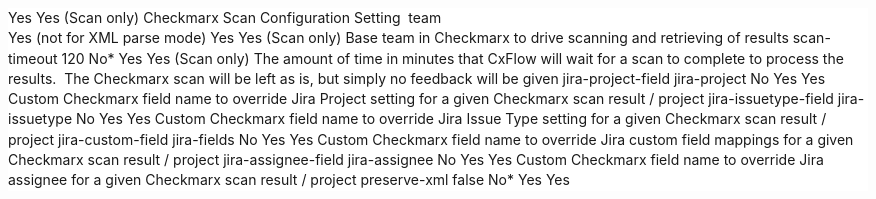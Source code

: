 <td>Yes</td>
<td>Yes (Scan only)</td>
<td>Checkmarx Scan Configuration Setting </td>
</tr>
<tr class="odd">
<td>team</td>
<td><br />
</td>
<td>Yes (not for XML parse mode)</td>
<td>Yes</td>
<td>Yes (Scan only)</td>
<td>Base team in Checkmarx to drive scanning and retrieving of results</td>
</tr>
<tr class="even">
<td>scan-timeout</td>
<td>120</td>
<td>No*</td>
<td>Yes</td>
<td>Yes (Scan only)</td>
<td>The amount of time in minutes that CxFlow will wait for a scan to complete to process the results.  The Checkmarx scan will be left as is, but simply no feedback will be given</td>
</tr>
<tr class="odd">
<td>jira-project-field</td>
<td>jira-project</td>
<td>No</td>
<td>Yes</td>
<td>Yes</td>
<td>Custom Checkmarx field name to override Jira Project setting for a given Checkmarx scan result / project</td>
</tr>
<tr class="even">
<td>jira-issuetype-field</td>
<td>jira-issuetype</td>
<td>No</td>
<td>Yes</td>
<td>Yes</td>
<td>Custom Checkmarx field name to override Jira Issue Type setting for a given Checkmarx scan result / project</td>
</tr>
<tr class="odd">
<td>jira-custom-field</td>
<td>jira-fields</td>
<td>No</td>
<td>Yes</td>
<td>Yes</td>
<td>Custom Checkmarx field name to override Jira custom field mappings for a given Checkmarx scan result / project</td>
</tr>
<tr class="even">
<td>jira-assignee-field</td>
<td>jira-assignee</td>
<td>No</td>
<td>Yes</td>
<td>Yes</td>
<td>Custom Checkmarx field name to override Jira assignee for a given Checkmarx scan result / project</td>
</tr>
<tr class="odd">
<td>preserve-xml</td>
<td>false</td>
<td>No*</td>
<td>Yes</td>
<td>Yes</td>